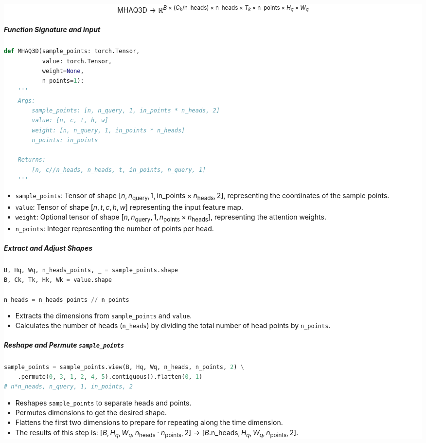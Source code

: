$$
\text{MHAQ3D}\to \mathbb{R}^{B \times  (C_k / \text{n_heads}) \times \text{n_heads}\times  T_k \times  \text{n_points} \times  H_q \times W_q}
$$

##### Function Signature and Input

```python
def MHAQ3D(sample_points: torch.Tensor, 
           value: torch.Tensor, 
           weight=None, 
           n_points=1):
    '''
    Args:
        sample_points: [n, n_query, 1, in_points * n_heads, 2]
        value: [n, c, t, h, w]
        weight: [n, n_query, 1, in_points * n_heads]
        n_points: in_points

    Returns:
        [n, c//n_heads, n_heads, t, in_points, n_query, 1]
    '''
```

- `sample_points`: Tensor of shape $[n, n_\text{query}, 1, \text{in_points} \times n_\text{heads}, 2]$, representing the coordinates of the sample points.
- `value`: Tensor of shape $[n,t,c,h,w]$ representing the input feature map.
- `weight`: Optional tensor of shape $[n, n_\text{query}, 1, n_\text{points} \times n_\text{heads}]$, representing the attention weights.
- `n_points`: Integer representing the number of points per head.

##### Extract and Adjust Shapes

```python
B, Hq, Wq, n_heads_points, _ = sample_points.shape
B, Ck, Tk, Hk, Wk = value.shape

n_heads = n_heads_points // n_points
```

- Extracts the dimensions from `sample_points` and `value`.
- Calculates the number of heads (`n_heads`) by dividing the total number of head points by `n_points`.

##### Reshape and Permute `sample_points`

```python
sample_points = sample_points.view(B, Hq, Wq, n_heads, n_points, 2) \
    .permute(0, 3, 1, 2, 4, 5).contiguous().flatten(0, 1)
# n*n_heads, n_query, 1, in_points, 2
```

- Reshapes `sample_points` to separate heads and points.
- Permutes dimensions to get the desired shape.
- Flattens the first two dimensions to prepare for repeating along the time dimension.
- The results of this step is: $[B, H_q, W_q, n_{\text{heads}} \cdot n_{\text{points}}, 2] \rightarrow [B.\text{n_heads}, H_q, W_q, n_{\text{points}}, 2]$.
